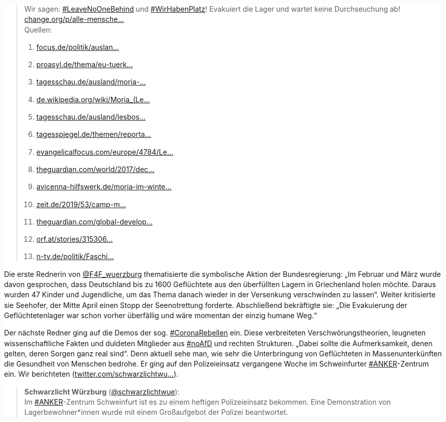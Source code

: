 >  
>  
>Wir sagen: [#LeaveNoOneBehind](/t/leavenoonebehind) und [#WirHabenPlatz](/t/wirhabenplatz)! Evakuiert die Lager und wartet keine Durchseuchung ab! [change.org/p/alle-mensche…](https://www.change.org/p/alle-menschen-leavenoonebehind-jetzt-die-corona-katastrophe-verhindern-auch-an-den-au%C3%9Fengrenzen)  
>Quellen:  
>  
>  
>  
>1. [focus.de/politik/auslan…](https://www.focus.de/politik/ausland/fluechtlingskrise-mitten-in-der-krise-schickt-erdogan-erneut-fluechtlinge-an-die-grenze_id_11719786.html)  
>  
>2. [proasyl.de/thema/eu-tuerk…](https://www.proasyl.de/thema/eu-tuerkei-deal/)  
>  
>3. [tagesschau.de/ausland/moria-…](https://www.tagesschau.de/ausland/moria-lesbos-105.html)  
>  
>4. [de.wikipedia.org/wiki/Moria_(Le…](https://de.wikipedia.org/wiki/Moria_(Lesbos))  
>  
>5. [tagesschau.de/ausland/lesbos…](https://www.tagesschau.de/ausland/lesbos-157.html)  
>  
>6. [tagesspiegel.de/themen/reporta…](https://www.tagesspiegel.de/themen/reportage/lesbos-die-traumainsel-wo-die-fluechtlingskrise-nicht-enden-will/25071464.html)  
>  
>7. [evangelicalfocus.com/europe/4784/Le…](http://evangelicalfocus.com/europe/4784/Lesbos_12000_quadruple_the_capacity_of_the_Moria_refugee_camp)  
>  
>8. [theguardian.com/world/2017/dec…](https://www.theguardian.com/world/2017/dec/22/this-isnt-europe-life-greece-worst-refugee-camps)  
>  
>9. [avicenna-hilfswerk.de/moria-im-winte…](https://avicenna-hilfswerk.de/moria-im-winter-2019/)  
>  
>10. [zeit.de/2019/53/camp-m…](https://www.zeit.de/2019/53/camp-moria-fluechtlingslager-lesbos-eu)  
>11. [theguardian.com/global-develop…](https://www.theguardian.com/global-development/2020/jan/17/moria-is-a-hell-new-arrivals-describe-life-in-a-greek-refugee-camp)  
>  
>12. [orf.at/stories/315306…](https://orf.at/stories/3153068/)  
>  
>13. [n-tv.de/politik/Faschi…](https://www.n-tv.de/politik/Faschistischer-Mob-verjagt-Fluechtlingshelfer-article21617151.html)  


Die erste Rednerin von [@F4F_wuerzburg](https://twitter.com/F4F_wuerzburg) thematisierte die symbolische Aktion der Bundesregierung: „Im Februar und März wurde davon gesprochen, dass Deutschland bis zu 1600 Geflüchtete aus den überfüllten Lagern in Griechenland holen möchte.
Daraus wurden 47 Kinder und Jugendliche, um das Thema danach wieder in der Versenkung verschwinden zu lassen“. Weiter kritisierte sie Seehofer, der Mitte April einen Stopp der Seenotrettung forderte.
Abschließend bekräftigte sie: „Die Evakuierung der Geflüchtetenlager war schon vorher überfällig und wäre momentan der einzig humane Weg.“



Der nächste Redner ging auf die Demos der sog. [#CoronaRebellen](/t/coronarebellen) ein.
Diese verbreiteten Verschwörungstheorien, leugneten wissenschaftliche Fakten und duldeten Mitglieder aus [#noAfD](/t/noafd) und rechten Strukturen. „Dabei sollte die Aufmerksamkeit, denen gelten, deren Sorgen ganz real sind“.
Denn aktuell sehe man, wie sehr die Unterbringung von Geflüchteten in Massenunterkünften die Gesundheit von Menschen bedrohe. Er ging auf den Polizeieinsatz vergangene Woche im Schweinfurter [#ANKER](/t/anker)-Zentrum ein. Wir berichteten ([twitter.com/schwarzlichtwu…](https://twitter.com/schwarzlichtwue/status/1262987031057256448)).
> <b>Schwarzlicht Würzburg</b> ([@schwarzlichtwue](https://twitter.com/schwarzlichtwue)):  
>Im [#ANKER](/t/anker)-Zentrum Schweinfurt ist es zu einem heftigen Polizeieinsatz bekommen. Eine Demonstration von Lagerbewohner\*innen wurde mit einem Großaufgebot der Polizei beantwortet.  
>  
>  
>  